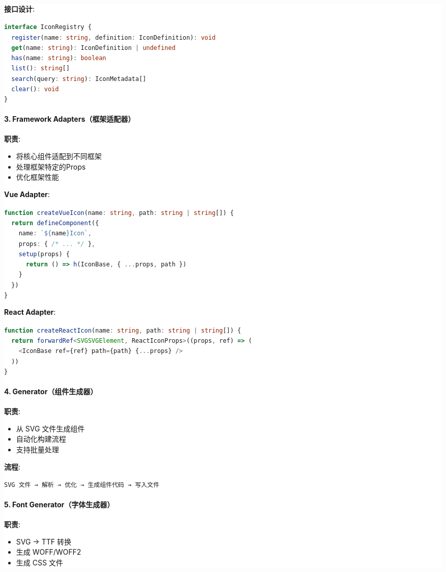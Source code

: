 **接口设计**:
```typescript
interface IconRegistry {
  register(name: string, definition: IconDefinition): void
  get(name: string): IconDefinition | undefined
  has(name: string): boolean
  list(): string[]
  search(query: string): IconMetadata[]
  clear(): void
}
```

#### 3. Framework Adapters（框架适配器）

**职责**:
- 将核心组件适配到不同框架
- 处理框架特定的Props
- 优化框架性能

**Vue Adapter**:
```typescript
function createVueIcon(name: string, path: string | string[]) {
  return defineComponent({
    name: `${name}Icon`,
    props: { /* ... */ },
    setup(props) {
      return () => h(IconBase, { ...props, path })
    }
  })
}
```

**React Adapter**:
```typescript
function createReactIcon(name: string, path: string | string[]) {
  return forwardRef<SVGSVGElement, ReactIconProps>((props, ref) => (
    <IconBase ref={ref} path={path} {...props} />
  ))
}
```

#### 4. Generator（组件生成器）

**职责**:
- 从 SVG 文件生成组件
- 自动化构建流程
- 支持批量处理

**流程**:
```
SVG 文件 → 解析 → 优化 → 生成组件代码 → 写入文件
```

#### 5. Font Generator（字体生成器）

**职责**:
- SVG → TTF 转换
- 生成 WOFF/WOFF2
- 生成 CSS 文件
